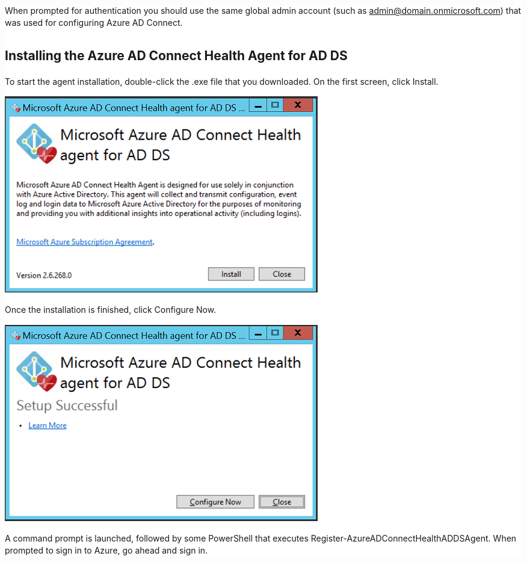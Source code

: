 When prompted for authentication you should use the same global admin account (such as admin@domain.onmicrosoft.com) that was used for configuring Azure AD Connect.

## Installing the Azure AD Connect Health Agent for AD DS
To start the agent installation, double-click the .exe file that you downloaded. On the first screen, click Install.

![Verify Azure AD Connect Health](./media/how-to-connect-health-agent-install/aadconnect-health-adds-agent-install1.png)

Once the installation is finished, click Configure Now.

![Verify Azure AD Connect Health](./media/how-to-connect-health-agent-install/aadconnect-health-adds-agent-install2.png)

A command prompt is launched, followed by some PowerShell that executes Register-AzureADConnectHealthADDSAgent. When prompted to sign in to Azure, go ahead and sign in.
